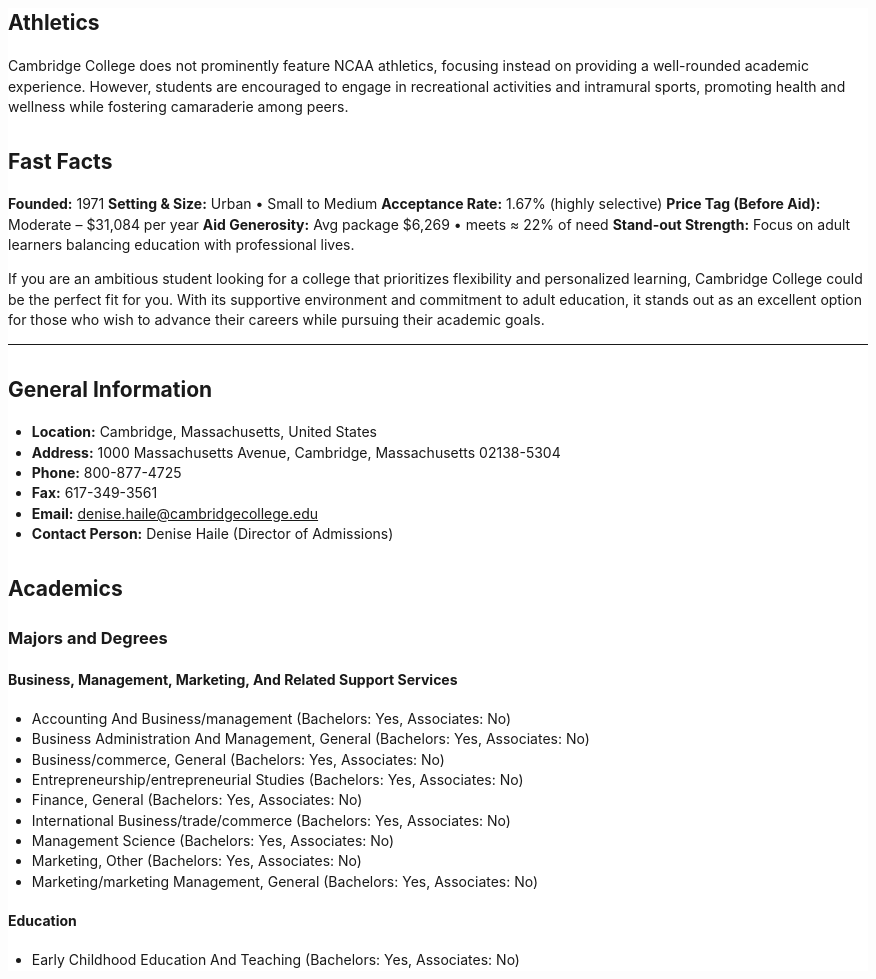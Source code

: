 ## Athletics
Cambridge College does not prominently feature NCAA athletics, focusing instead on providing a well-rounded academic experience. However, students are encouraged to engage in recreational activities and intramural sports, promoting health and wellness while fostering camaraderie among peers.

## Fast Facts
**Founded:** 1971
**Setting & Size:** Urban • Small to Medium
**Acceptance Rate:** 1.67% (highly selective)
**Price Tag (Before Aid):** Moderate – $31,084 per year
**Aid Generosity:** Avg package $6,269 • meets ≈ 22% of need
**Stand-out Strength:** Focus on adult learners balancing education with professional lives.

If you are an ambitious student looking for a college that prioritizes flexibility and personalized learning, Cambridge College could be the perfect fit for you. With its supportive environment and commitment to adult education, it stands out as an excellent option for those who wish to advance their careers while pursuing their academic goals.

---

## General Information

- **Location:** Cambridge, Massachusetts, United States
- **Address:** 1000 Massachusetts Avenue, Cambridge, Massachusetts 02138-5304
- **Phone:** 800-877-4725
- **Fax:** 617-349-3561
- **Email:** denise.haile@cambridgecollege.edu
- **Contact Person:** Denise Haile (Director of Admissions)

## Academics

### Majors and Degrees

#### Business, Management, Marketing, And Related Support Services

- Accounting And Business/management (Bachelors: Yes, Associates: No)
- Business Administration And Management, General (Bachelors: Yes, Associates: No)
- Business/commerce, General (Bachelors: Yes, Associates: No)
- Entrepreneurship/entrepreneurial Studies (Bachelors: Yes, Associates: No)
- Finance, General (Bachelors: Yes, Associates: No)
- International Business/trade/commerce (Bachelors: Yes, Associates: No)
- Management Science (Bachelors: Yes, Associates: No)
- Marketing, Other (Bachelors: Yes, Associates: No)
- Marketing/marketing Management, General (Bachelors: Yes, Associates: No)

#### Education

- Early Childhood Education And Teaching (Bachelors: Yes, Associates: No)
